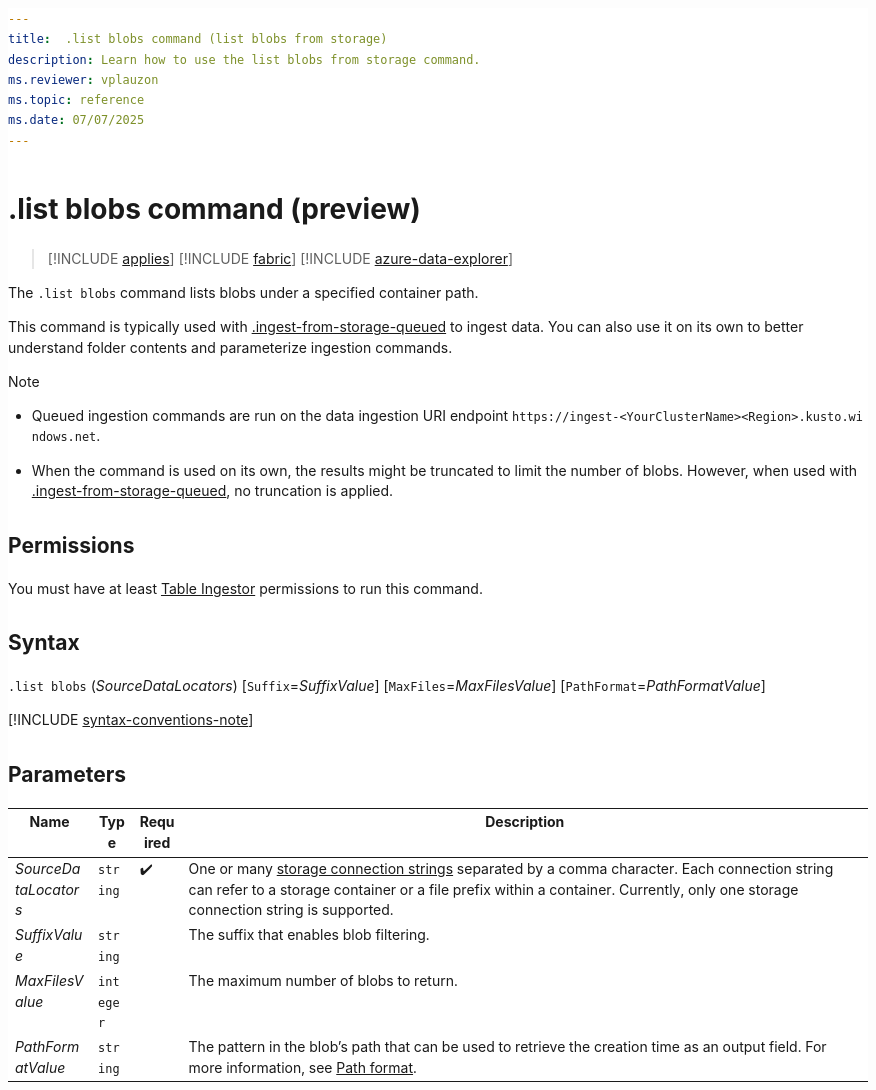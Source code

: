 ```yaml
---
title:  .list blobs command (list blobs from storage)
description: Learn how to use the list blobs from storage command.
ms.reviewer: vplauzon
ms.topic: reference
ms.date: 07/07/2025
---
```

# .list blobs command (preview)

> [!INCLUDE [applies](../../includes/applies-to-version/applies.md)] [!INCLUDE [fabric](../../includes/applies-to-version/fabric.md)] [!INCLUDE [azure-data-explorer](../../includes/applies-to-version/azure-data-explorer.md)]

The `.list blobs` command lists blobs under a specified container path.

This command is typically used with [.ingest-from-storage-queued](ingest-from-storage-queued.md) to ingest data. You can also use it on its own to better understand folder contents and parameterize ingestion commands.

> [!NOTE]
>
> - Queued ingestion commands are run on the data ingestion URI endpoint `https://ingest-<YourClusterName><Region>.kusto.windows.net`.
>
> - When the command is used on its own, the results might be truncated to limit the number of blobs. However, when used with [.ingest-from-storage-queued](ingest-from-storage-queued.md), no truncation is applied.

## Permissions

You must have at least [Table Ingestor](../../access-control/role-based-access-control.md) permissions to run this command.

## Syntax

`.list blobs` (*SourceDataLocators*) [`Suffix`=*SuffixValue*] [`MaxFiles`=*MaxFilesValue*] [`PathFormat`=*PathFormatValue*]

[!INCLUDE [syntax-conventions-note](../../includes/syntax-conventions-note.md)]

## Parameters

|Name|Type|Required|Description|
|--|--|--|--|
|*SourceDataLocators*| `string` | :heavy_check_mark:|One or many [storage connection strings](../../api/connection-strings/storage-connection-strings.md) separated by a comma character. Each connection string can refer to a storage container or a file prefix within a container. Currently, only one storage connection string is supported. |
|*SuffixValue*| `string` | |The suffix that enables blob filtering.|
|*MaxFilesValue*| `integer` | | The maximum number of blobs to return. |
|*PathFormatValue*| `string` | | The pattern in the blob’s path that can be used to retrieve the creation time as an output field. For more information, see [Path format](#path-format). |
